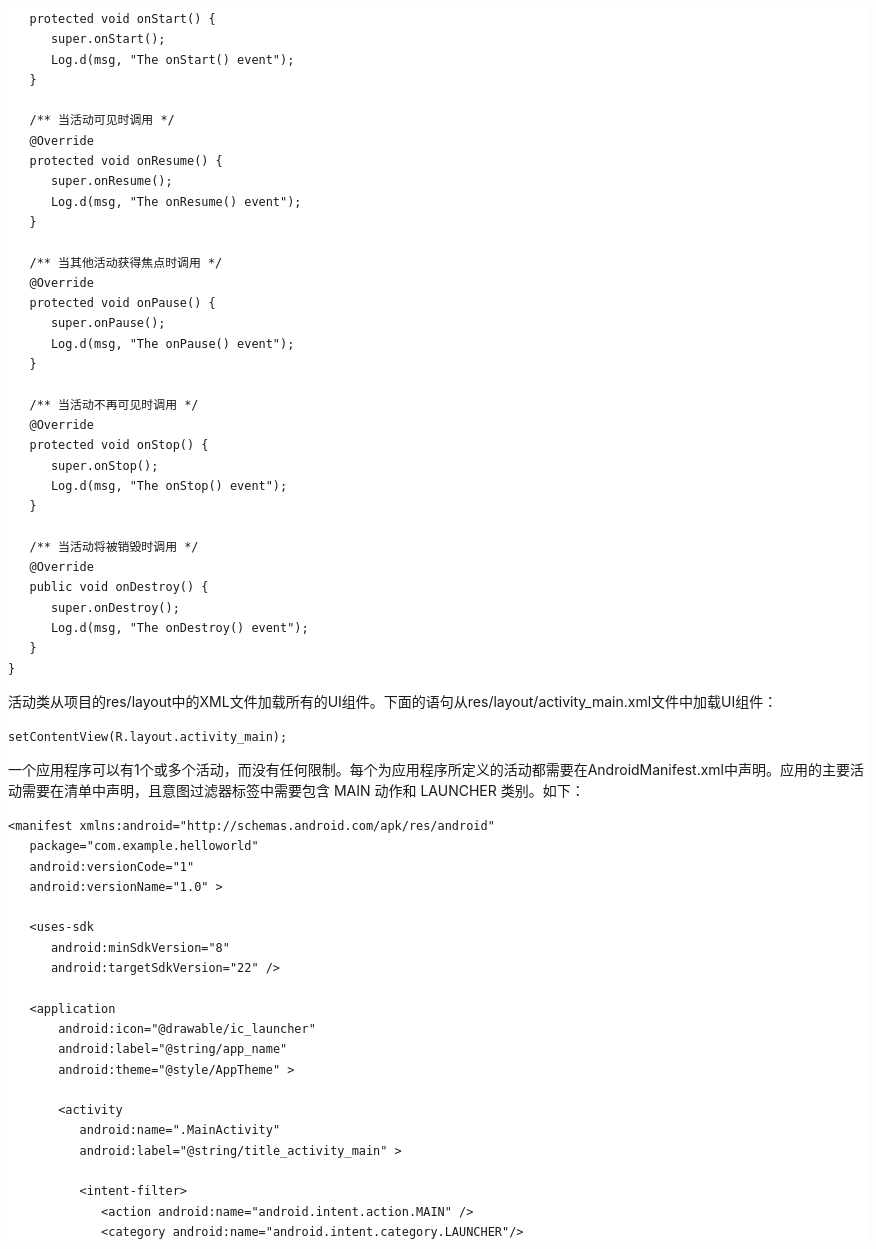 ```
   protected void onStart() {
      super.onStart();
      Log.d(msg, "The onStart() event");
   }

   /** 当活动可见时调用 */
   @Override
   protected void onResume() {
      super.onResume();
      Log.d(msg, "The onResume() event");
   }

   /** 当其他活动获得焦点时调用 */
   @Override
   protected void onPause() {
      super.onPause();
      Log.d(msg, "The onPause() event");
   }

   /** 当活动不再可见时调用 */
   @Override
   protected void onStop() {
      super.onStop();
      Log.d(msg, "The onStop() event");
   }

   /** 当活动将被销毁时调用 */
   @Override
   public void onDestroy() {
      super.onDestroy();
      Log.d(msg, "The onDestroy() event");
   }
}
```
活动类从项目的res/layout中的XML文件加载所有的UI组件。下面的语句从res/layout/activity_main.xml文件中加载UI组件：

```
setContentView(R.layout.activity_main);
```
一个应用程序可以有1个或多个活动，而没有任何限制。每个为应用程序所定义的活动都需要在AndroidManifest.xml中声明。应用的主要活动需要在清单中声明，且意图过滤器标签中需要包含 MAIN 动作和 LAUNCHER 类别。如下：

```
<manifest xmlns:android="http://schemas.android.com/apk/res/android"
   package="com.example.helloworld"
   android:versionCode="1"
   android:versionName="1.0" >

   <uses-sdk
      android:minSdkVersion="8"
      android:targetSdkVersion="22" />

   <application
       android:icon="@drawable/ic_launcher"
       android:label="@string/app_name"
       android:theme="@style/AppTheme" >

       <activity
          android:name=".MainActivity"
          android:label="@string/title_activity_main" >

          <intent-filter>
             <action android:name="android.intent.action.MAIN" />
             <category android:name="android.intent.category.LAUNCHER"/>
```